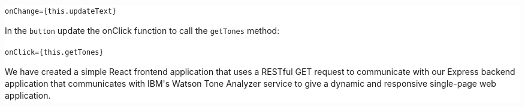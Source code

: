 ```
onChange={this.updateText}
```
In the `button` update the onClick function to call the `getTones` method:
```
onClick={this.getTones}
```

We have created a simple React frontend application that uses a RESTful GET request to communicate with our Express backend application that communicates with IBM's Watson Tone Analyzer service to give a dynamic and responsive single-page web application.